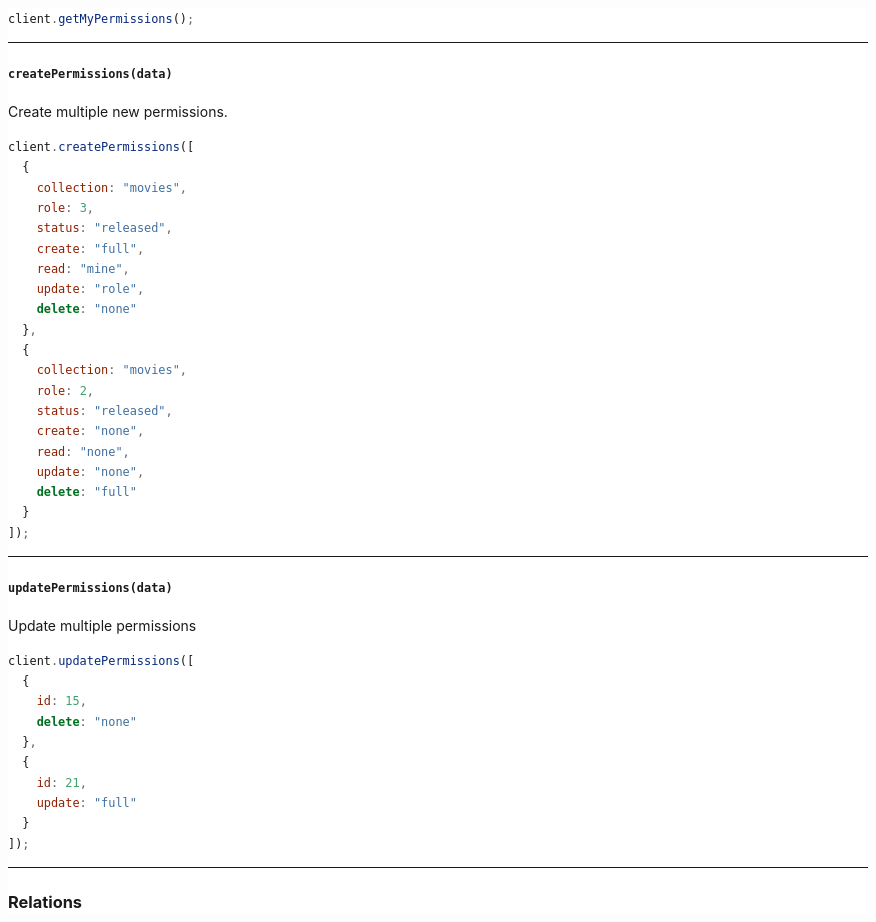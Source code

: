 ```js
client.getMyPermissions();
```

---

#### `createPermissions(data)`

Create multiple new permissions.

```js
client.createPermissions([
  {
    collection: "movies",
    role: 3,
    status: "released",
    create: "full",
    read: "mine",
    update: "role",
    delete: "none"
  },
  {
    collection: "movies",
    role: 2,
    status: "released",
    create: "none",
    read: "none",
    update: "none",
    delete: "full"
  }
]);
```

---

#### `updatePermissions(data)`

Update multiple permissions

```js
client.updatePermissions([
  {
    id: 15,
    delete: "none"
  },
  {
    id: 21,
    update: "full"
  }
]);
```

---

### Relations
